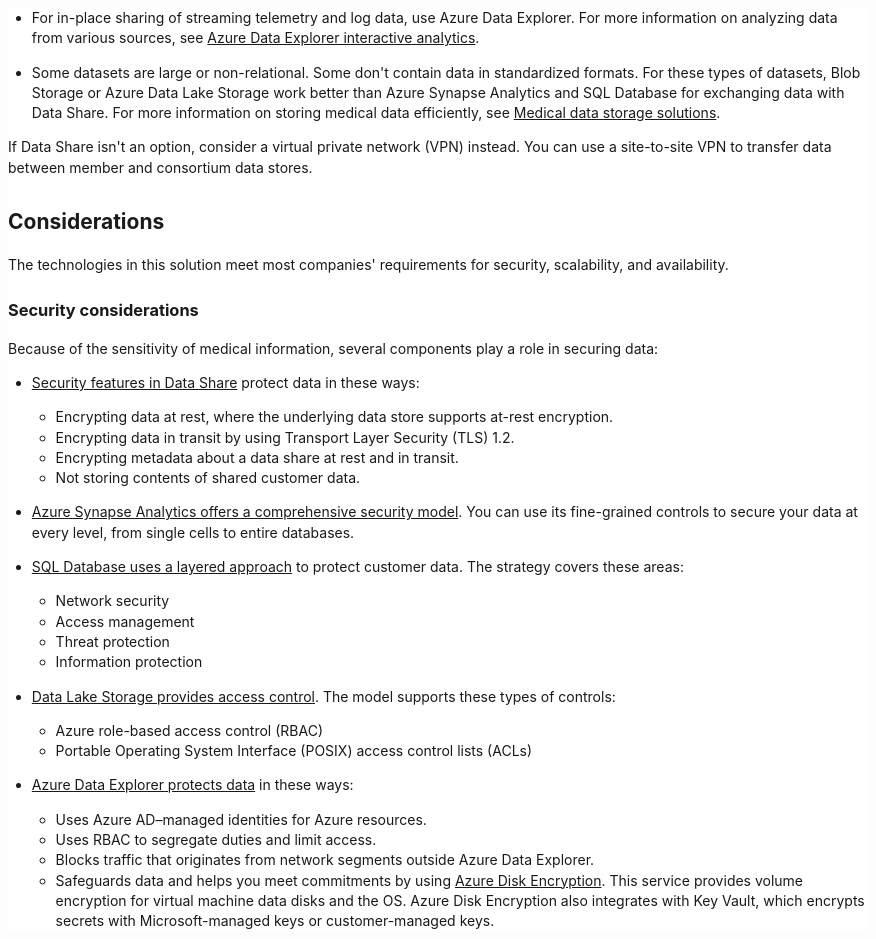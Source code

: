 - For in-place sharing of streaming telemetry and log data, use Azure Data Explorer. For more information on analyzing data from various sources, see [Azure Data Explorer interactive analytics][Azure Data Explorer interactive analytics].

- Some datasets are large or non-relational. Some don't contain data in standardized formats. For these types of datasets, Blob Storage or Azure Data Lake Storage work better than Azure Synapse Analytics and SQL Database for exchanging data with Data Share. For more information on storing medical data efficiently, see [Medical data storage solutions][Medical data storage solutions].

If Data Share isn't an option, consider a virtual private network (VPN) instead. You can use a site-to-site VPN to transfer data between member and consortium data stores.

## Considerations

The technologies in this solution meet most companies' requirements for security, scalability, and availability.

### Security considerations

Because of the sensitivity of medical information, several components play a role in securing data:

- [Security features in Data Share][Security overview for Azure Data Share] protect data in these ways:

  - Encrypting data at rest, where the underlying data store supports at-rest encryption.
  - Encrypting data in transit by using Transport Layer Security (TLS) 1.2.
  - Encrypting metadata about a data share at rest and in transit.
  - Not storing contents of shared customer data.

- [Azure Synapse Analytics offers a comprehensive security model][Securing your Data Warehouse with Azure Synapse Analytics]. You can use its fine-grained controls to secure your data at every level, from single cells to entire databases.

- [SQL Database uses a layered approach][An overview of Azure SQL Database and SQL Managed Instance security capabilities] to protect customer data. The strategy covers these areas:

  - Network security
  - Access management
  - Threat protection
  - Information protection

- [Data Lake Storage provides access control][Access control lists (ACLs) in Azure Data Lake Storage Gen2]. The model supports these types of controls:

  - Azure role-based access control (RBAC)
  - Portable Operating System Interface (POSIX) access control lists (ACLs)

- [Azure Data Explorer protects data][Security in Azure Data Explorer] in these ways:

  - Uses Azure AD–managed identities for Azure resources.
  - Uses RBAC to segregate duties and limit access.
  - Blocks traffic that originates from network segments outside Azure Data Explorer.
  - Safeguards data and helps you meet commitments by using [Azure Disk Encryption][Azure Disk Encryption for virtual machines and virtual machine scale sets]. This service provides volume encryption for virtual machine data disks and the OS. Azure Disk Encryption also integrates with Key Vault, which encrypts secrets with Microsoft-managed keys or customer-managed keys.


[About Azure Key Vault]: /azure/key-vault/general/overview
[Access control lists (ACLs) in Azure Data Lake Storage Gen2]: /azure/storage/blobs/data-lake-storage-access-control
[Azure API for FHIR]: https://azure.microsoft.com/services/azure-api-for-fhir/
[Azure Data Explorer interactive analytics]: /azure/architecture/solution-ideas/articles/interactive-azure-data-explorer
[Azure Disk Encryption for virtual machines and virtual machine scale sets]: /azure/security/fundamentals/azure-disk-encryption-vms-vmss
[Azure IoT Connector]: /azure/healthcare-apis/fhir/overview#azure-iot-connector-for-fhir-preview
[Azure pricing calculator]: https://azure.microsoft.com/pricing/calculator/
[Clinical insights with Microsoft Cloud for Healthcare]: /azure/architecture/example-scenario/mch-health/medical-data-insights
[Confidential computing on a healthcare platform]: /azure/architecture/example-scenario/confidential/healthcare-inference
[Fast Healthcare Interoperability Resources (FHIR)]: https://www.hl7.org/fhir/index.html
[Genomics]: https://www.genome.gov/about-genomics/fact-sheets/A-Brief-Guide-to-Genomics
[High availability of Azure Data Explorer]: /azure/data-explorer/business-continuity-overview#high-availability-of-azure-data-explorer
[High availability for Azure SQL Database and SQL Managed Instance]: /azure/azure-sql/database/high-availability-sla
[High availability for Azure Synapse Analytics]: /azure/cloud-adoption-framework/migrate/azure-best-practices/analytics/azure-synapse
[Imaging]: https://www.dicomstandard.org/
[Internet of Medical Things (IoMT)]: https://azure.microsoft.com/overview/iot/industry/healthcare/#use-cases
[Introduction to Azure Data Lake Storage Gen2]: /azure/storage/blobs/data-lake-storage-introduction
[Medical data storage solutions]: /azure/architecture/solution-ideas/articles/medical-data-storage
[Microsoft DICOM]: https://github.com/microsoft/dicom-server
[Microsoft Genomics]: https://azure.microsoft.com/services/genomics/
[Modern data warehouse architecture]: /azure/architecture/solution-ideas/articles/modern-data-warehouse
[An overview of Azure SQL Database and SQL Managed Instance security capabilities]: /azure/azure-sql/database/security-overview
[Security in Azure Data Explorer]: /azure/data-explorer/security
[Securing your Data Warehouse with Azure Synapse Analytics]: https://azure.microsoft.com/resources/videos/securing-your-data-warehouse-with-azure-synapse-analytics/
[Security overview for Azure Data Share]: /azure/data-share/security
[Supported data stores in Azure Data Share]: /azure/data-share/supported-data-stores
[What is Azure Active Directory?]: /azure/active-directory/fundamentals/active-directory-whatis
[What is Azure Data Factory?]: /azure/data-factory/introduction
[What is Azure Data Explorer?]: /azure/data-explorer/data-explorer-overview
[What is Azure Data Share?]: /azure/data-share/overview
[What is Azure Databricks?]: /azure/databricks/scenarios/what-is-azure-databricks
[What is Azure DevOps?]: /azure/devops/user-guide/what-is-azure-devops
[What is Azure Pipelines?]: /azure/devops/pipelines/get-started/what-is-azure-pipelines
[What is Azure Security Center?]: /azure/security-center/security-center-introduction
[What is Azure SQL Database?]: /azure/azure-sql/database/sql-database-paas-overview
[What is Azure Synapse Analytics?]: /azure/synapse-analytics/overview-what-is
[What is Microsoft Cloud for Healthcare?]: /industry/healthcare/overview